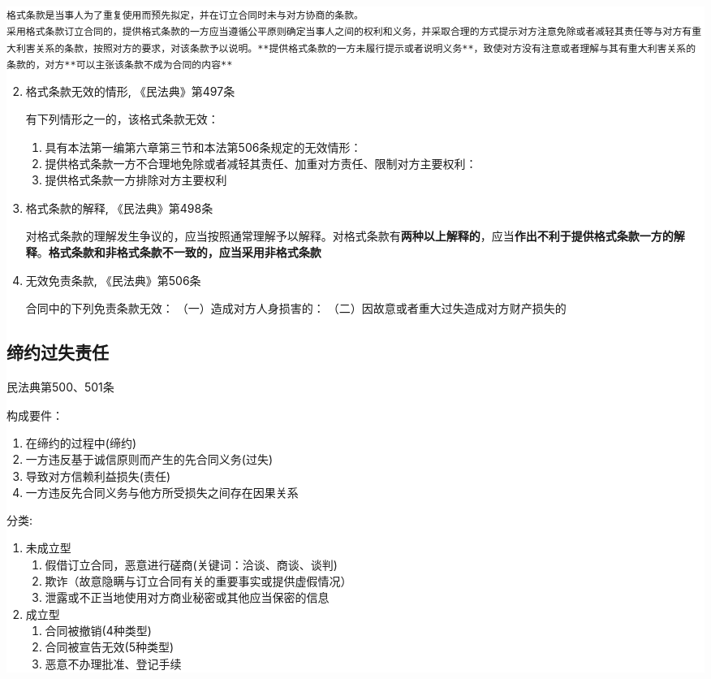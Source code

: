     格式条款是当事人为了重复使用而预先拟定，并在订立合同时未与对方协商的条款。
    采用格式条款订立合同的，提供格式条款的一方应当遵循公平原则确定当事人之间的权利和义务，并采取合理的方式提示对方注意免除或者减轻其责任等与对方有重大利害关系的条款，按照对方的要求，对该条款予以说明。**提供格式条款的一方未履行提示或者说明义务**，致使对方没有注意或者理解与其有重大利害关系的条款的，对方**可以主张该条款不成为合同的内容**

2. 格式条款无效的情形, 《民法典》第497条

    有下列情形之一的，该格式条款无效：
    1. 具有本法第一编第六章第三节和本法第506条规定的无效情形：
    2. 提供格式条款一方不合理地免除或者减轻其责任、加重对方责任、限制对方主要权利：
    3. 提供格式条款一方排除对方主要权利

3. 格式条款的解释, 《民法典》第498条

    对格式条款的理解发生争议的，应当按照通常理解予以解释。对格式条款有**两种以上解释的**，应当**作出不利于提供格式条款一方的解释**。**格式条款和非格式条款不一致的，应当采用非格式条款**


4. 无效免责条款, 《民法典》第506条

    合同中的下列免责条款无效：
    （一）造成对方人身损害的：
    （二）因故意或者重大过失造成对方财产损失的










## 缔约过失责任
民法典第500、501条

构成要件：
1. 在缔约的过程中(缔约)
2. 一方违反基于诚信原则而产生的先合同义务(过失)
3. 导致对方信赖利益损失(责任)
4. 一方违反先合同义务与他方所受损失之间存在因果关系


分类:
1. 未成立型
    1. 假借订立合同，恶意进行磋商(关键词：洽谈、商谈、谈判)
    2. 欺诈（故意隐瞒与订立合同有关的重要事实或提供虚假情况）
    3. 泄露或不正当地使用对方商业秘密或其他应当保密的信息
2. 成立型
    1. 合同被撤销(4种类型)
    2. 合同被宣告无效(5种类型)
    3. 恶意不办理批准、登记手续




